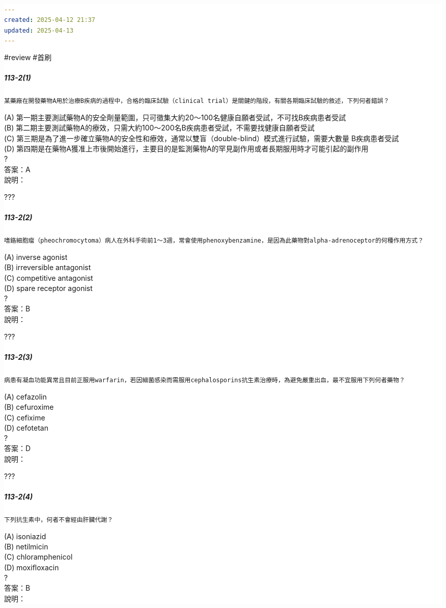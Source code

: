 ```yaml
---
created: 2025-04-12 21:37
updated: 2025-04-13
---
```

#review #首刷
##### 113-2(1)
```Question
某藥廠在開發藥物A用於治療B疾病的過程中，合格的臨床試驗（clinical trial）是關鍵的階段，有關各期臨床試驗的敘述，下列何者錯誤？
```
(A) 第一期主要測試藥物A的安全劑量範圍，只可徵集大約20～100名健康自願者受試，不可找B疾病患者受試  
(B) 第二期主要測試藥物A的療效，只需大約100～200名B疾病患者受試，不需要找健康自願者受試  
(C) 第三期是為了進一步確立藥物A的安全性和療效，通常以雙盲（double-blind）模式進行試驗，需要大數量 B疾病患者受試  
(D) 第四期是在藥物A獲准上市後開始進行，主要目的是監測藥物A的罕見副作用或者長期服用時才可能引起的副作用  
?  
答案：A  
說明：

???

##### 113-2(2)
```Question
嗜鉻細胞瘤（pheochromocytoma）病人在外科手術前1～3週，常會使用phenoxybenzamine，是因為此藥物對alpha-adrenoceptor的何種作用方式？
```
(A) inverse agonist  
(B) irreversible antagonist  
(C) competitive antagonist  
(D) spare receptor agonist  
?  
答案：B  
說明：

???

##### 113-2(3)
```Question
病患有凝血功能異常且目前正服用warfarin，若因細菌感染而需服用cephalosporins抗生素治療時，為避免嚴重出血，最不宜服用下列何者藥物？
```
(A) cefazolin  
(B) cefuroxime  
(C) cefixime  
(D) cefotetan  
?  
答案：D  
說明：

???

##### 113-2(4)
```Question
下列抗生素中，何者不會經由肝臟代謝？
```
(A) isoniazid  
(B) netilmicin  
(C) chloramphenicol  
(D) moxifloxacin  
?  
答案：B  
說明：
